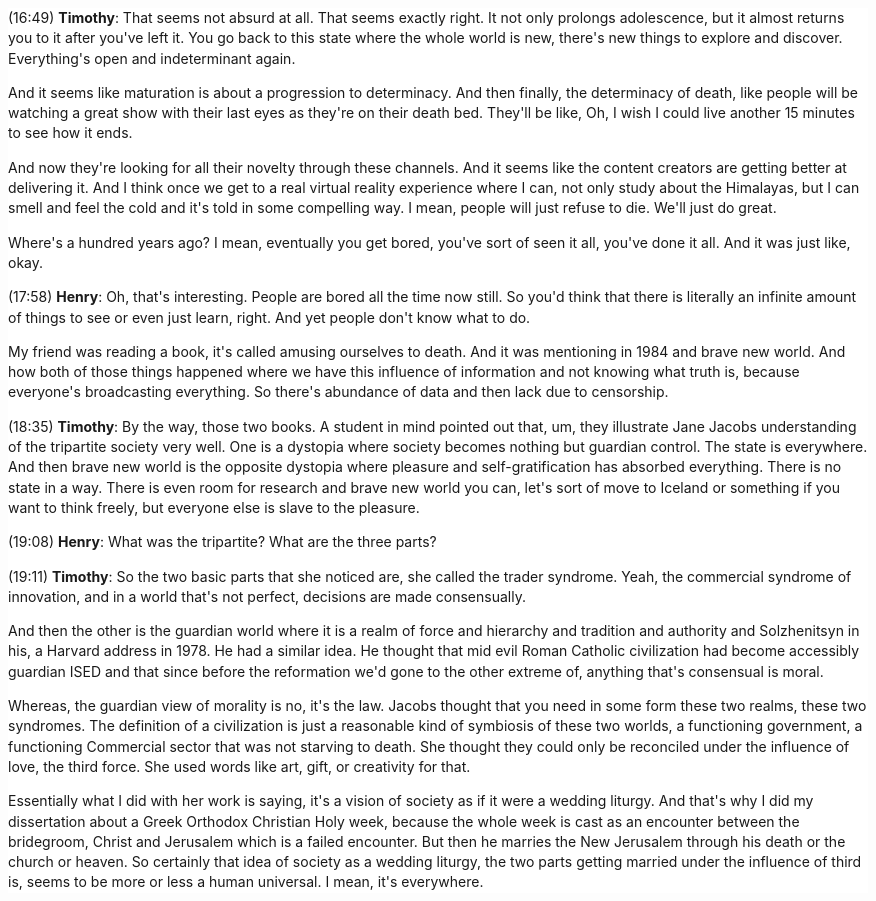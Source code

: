 (16:49) **Timothy**: That seems not absurd at all. That seems exactly right. It not only prolongs adolescence, but it almost returns you to it after you've left it. You go back to this state where the whole world is new, there's new things to explore and discover. Everything's open and indeterminant again.

And it seems like maturation is about a progression to determinacy. And then finally, the determinacy of death, like people will be watching a great show with their last eyes as they're on their death bed. They'll be like, Oh, I wish I could live another 15 minutes to see how it ends.

And now they're looking for all their novelty through these channels. And it seems like the content creators are getting better at delivering it. And I think once we get to a real virtual reality experience where I can, not only study about the Himalayas, but I can smell and feel the cold and it's told in some compelling way. I mean, people will just refuse to die. We'll just do great. 

Where's a hundred years ago? I mean, eventually you get bored, you've sort of seen it all, you've done it all. And it was just like, okay. 

(17:58) **Henry**: Oh, that's interesting. People are bored all the time now still. So you'd think that there is literally an infinite amount of things to see or even just learn, right. And yet people don't know what to do.

My friend was reading a book, it's called amusing ourselves to death. And it was mentioning in 1984 and brave new world. And how both of those things happened where we have this influence of information and  not knowing what truth is, because everyone's broadcasting everything. So there's abundance of data and then lack due to censorship.

(18:35) **Timothy**: By the way, those two books. A student in mind pointed out that, um, they illustrate Jane Jacobs understanding of the tripartite society very well. One is a dystopia where society becomes nothing but guardian control. The state is everywhere. And then brave new world is the opposite dystopia where pleasure and self-gratification has absorbed everything. There is no state in a way. There is even room for research and brave new world you can, let's sort of move to Iceland or something if you want to think freely, but everyone else is slave to the pleasure.

(19:08) **Henry**: What was the tripartite? What are the three parts? 

(19:11) **Timothy**: So the two basic parts that she noticed are, she called the trader syndrome. Yeah, the commercial syndrome of innovation, and in a world that's not perfect, decisions are made consensually. 

And then the other is the guardian world where it is a realm of force and hierarchy and tradition and authority and Solzhenitsyn in his, a Harvard address in 1978. He had a similar idea. He thought that mid evil Roman Catholic civilization had become accessibly guardian ISED and that since before the reformation we'd gone to the other extreme of, anything that's consensual is moral. 

Whereas, the guardian view of morality is no, it's the law. Jacobs thought that you need in some form these two realms, these two syndromes. The definition of a civilization is just a reasonable kind of symbiosis of these two worlds, a functioning government, a functioning Commercial sector that was not starving to death. She thought they could only be reconciled under the influence of love, the third force. She used words like art, gift, or creativity for that. 

Essentially what I did with her work is saying, it's a vision of society as if it were a wedding liturgy. And that's why I did my dissertation about a Greek Orthodox Christian Holy week, because the whole week is cast as an encounter between the bridegroom, Christ and Jerusalem which is a failed encounter. But then he marries the New Jerusalem through his death or the church or heaven. So certainly that idea of society as a wedding liturgy, the two parts getting married under the influence of third is, seems to be more or less a human universal. I mean, it's everywhere.
